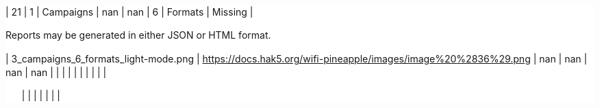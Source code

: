 |        21 |                1 | Campaigns              | nan                                                                     | nan                                                                                                                                                                                                                                                                                                                                                                                                                                                                                                                                                                                                            |                   6 | Formats                                  | Missing                                                                                                                                                                                                          | <p>Reports may be generated in either JSON or HTML format.</p>                                                                                                                                                                                                                                                                                                                                                                                                                                                                                                                                                                                                                                                                                                                                           | 3_campaigns_6_formats_light-mode.png                             | https://docs.hak5.org/wifi-pineapple/images/image%20%2836%29.png                          | nan                                                   | nan                                                                                 | nan                                                          | nan                                                                                  |
|           |                  |                        |                                                                         |                                                                                                                                                                                                                                                                                                                                                                                                                                                                                                                                                                                                                |                     |                                          |                                                                                                                                                                                                                  | <ul>                                                                                                                                                                                                                                                                                                                                                                                                                                                                                                                                                                                                                                                                                                                                                                                                     |                                                                  |                                                                                           |                                                       |                                                                                     |                                                              |                                                                                      |